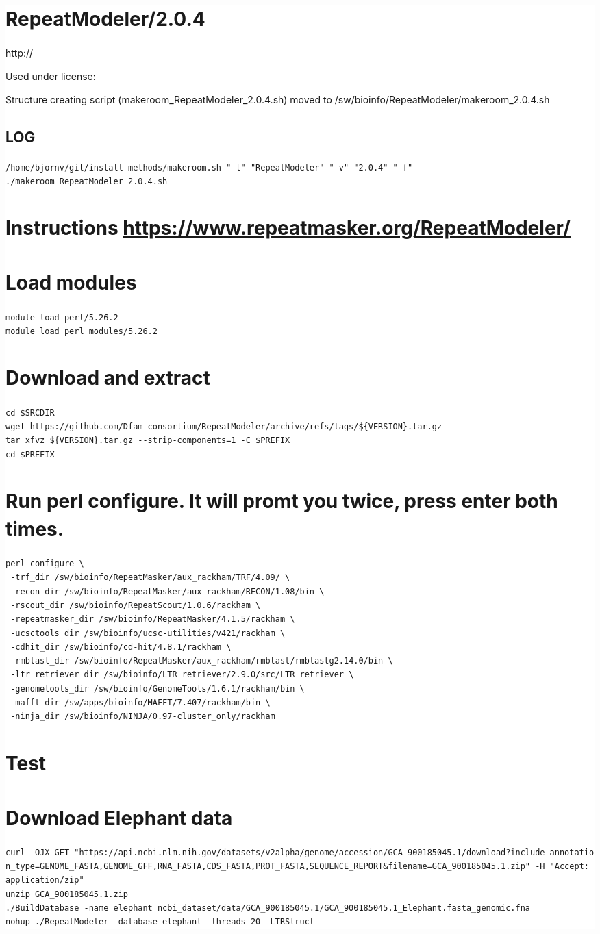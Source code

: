 RepeatModeler/2.0.4
========================

<http://>

Used under license:



Structure creating script (makeroom_RepeatModeler_2.0.4.sh) moved to /sw/bioinfo/RepeatModeler/makeroom_2.0.4.sh

LOG
---

    /home/bjornv/git/install-methods/makeroom.sh "-t" "RepeatModeler" "-v" "2.0.4" "-f"
    ./makeroom_RepeatModeler_2.0.4.sh

# Instructions https://www.repeatmasker.org/RepeatModeler/

# Load modules
    module load perl/5.26.2 
    module load perl_modules/5.26.2

# Download and extract
    cd $SRCDIR
    wget https://github.com/Dfam-consortium/RepeatModeler/archive/refs/tags/${VERSION}.tar.gz
    tar xfvz ${VERSION}.tar.gz --strip-components=1 -C $PREFIX
    cd $PREFIX

# Run perl configure. It will promt you twice, press enter both times.
    perl configure \
     -trf_dir /sw/bioinfo/RepeatMasker/aux_rackham/TRF/4.09/ \
     -recon_dir /sw/bioinfo/RepeatMasker/aux_rackham/RECON/1.08/bin \
     -rscout_dir /sw/bioinfo/RepeatScout/1.0.6/rackham \
     -repeatmasker_dir /sw/bioinfo/RepeatMasker/4.1.5/rackham \
     -ucsctools_dir /sw/bioinfo/ucsc-utilities/v421/rackham \
     -cdhit_dir /sw/bioinfo/cd-hit/4.8.1/rackham \
     -rmblast_dir /sw/bioinfo/RepeatMasker/aux_rackham/rmblast/rmblastg2.14.0/bin \
     -ltr_retriever_dir /sw/bioinfo/LTR_retriever/2.9.0/src/LTR_retriever \
     -genometools_dir /sw/bioinfo/GenomeTools/1.6.1/rackham/bin \
     -mafft_dir /sw/apps/bioinfo/MAFFT/7.407/rackham/bin \
     -ninja_dir /sw/bioinfo/NINJA/0.97-cluster_only/rackham


# Test
# Download Elephant data
    curl -OJX GET "https://api.ncbi.nlm.nih.gov/datasets/v2alpha/genome/accession/GCA_900185045.1/download?include_annotation_type=GENOME_FASTA,GENOME_GFF,RNA_FASTA,CDS_FASTA,PROT_FASTA,SEQUENCE_REPORT&filename=GCA_900185045.1.zip" -H "Accept: application/zip"
    unzip GCA_900185045.1.zip
    ./BuildDatabase -name elephant ncbi_dataset/data/GCA_900185045.1/GCA_900185045.1_Elephant.fasta_genomic.fna
    nohup ./RepeatModeler -database elephant -threads 20 -LTRStruct
